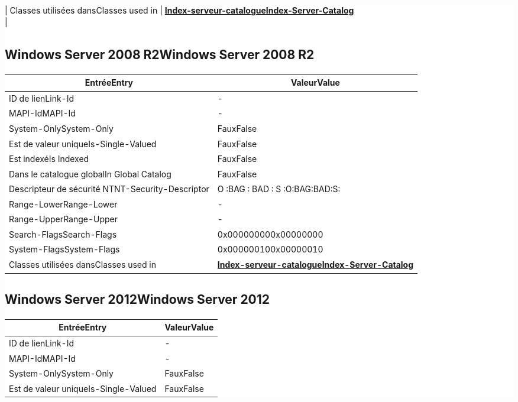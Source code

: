 | <span data-ttu-id="7bea9-219">Classes utilisées dans</span><span class="sxs-lookup"><span data-stu-id="7bea9-219">Classes used in</span></span>        | [<span data-ttu-id="7bea9-220">**Index-serveur-catalogue**</span><span class="sxs-lookup"><span data-stu-id="7bea9-220">**Index-Server-Catalog**</span></span>](c-indexservercatalog.md)<br/> |



## <a name="windows-server-2008-r2"></a><span data-ttu-id="7bea9-221">Windows Server 2008 R2</span><span class="sxs-lookup"><span data-stu-id="7bea9-221">Windows Server 2008 R2</span></span>



| <span data-ttu-id="7bea9-222">Entrée</span><span class="sxs-lookup"><span data-stu-id="7bea9-222">Entry</span></span> | <span data-ttu-id="7bea9-223">Valeur</span><span class="sxs-lookup"><span data-stu-id="7bea9-223">Value</span></span> |
|------------------------|-----------------------------------------------------------------|
| <span data-ttu-id="7bea9-224">ID de lien</span><span class="sxs-lookup"><span data-stu-id="7bea9-224">Link-Id</span></span>                | \-                                                              |
| <span data-ttu-id="7bea9-225">MAPI-Id</span><span class="sxs-lookup"><span data-stu-id="7bea9-225">MAPI-Id</span></span>                | \-                                                              |
| <span data-ttu-id="7bea9-226">System-Only</span><span class="sxs-lookup"><span data-stu-id="7bea9-226">System-Only</span></span>            | <span data-ttu-id="7bea9-227">Faux</span><span class="sxs-lookup"><span data-stu-id="7bea9-227">False</span></span>                                                           |
| <span data-ttu-id="7bea9-228">Est de valeur unique</span><span class="sxs-lookup"><span data-stu-id="7bea9-228">Is-Single-Valued</span></span>       | <span data-ttu-id="7bea9-229">Faux</span><span class="sxs-lookup"><span data-stu-id="7bea9-229">False</span></span>                                                           |
| <span data-ttu-id="7bea9-230">Est indexé</span><span class="sxs-lookup"><span data-stu-id="7bea9-230">Is Indexed</span></span>             | <span data-ttu-id="7bea9-231">Faux</span><span class="sxs-lookup"><span data-stu-id="7bea9-231">False</span></span>                                                           |
| <span data-ttu-id="7bea9-232">Dans le catalogue global</span><span class="sxs-lookup"><span data-stu-id="7bea9-232">In Global Catalog</span></span>      | <span data-ttu-id="7bea9-233">Faux</span><span class="sxs-lookup"><span data-stu-id="7bea9-233">False</span></span>                                                           |
| <span data-ttu-id="7bea9-234">Descripteur de sécurité NT</span><span class="sxs-lookup"><span data-stu-id="7bea9-234">NT-Security-Descriptor</span></span> | <span data-ttu-id="7bea9-235">O :BAG : BAD : S :</span><span class="sxs-lookup"><span data-stu-id="7bea9-235">O:BAG:BAD:S:</span></span>                                                    |
| <span data-ttu-id="7bea9-236">Range-Lower</span><span class="sxs-lookup"><span data-stu-id="7bea9-236">Range-Lower</span></span>            | \-                                                              |
| <span data-ttu-id="7bea9-237">Range-Upper</span><span class="sxs-lookup"><span data-stu-id="7bea9-237">Range-Upper</span></span>            | \-                                                              |
| <span data-ttu-id="7bea9-238">Search-Flags</span><span class="sxs-lookup"><span data-stu-id="7bea9-238">Search-Flags</span></span>           | <span data-ttu-id="7bea9-239">0x00000000</span><span class="sxs-lookup"><span data-stu-id="7bea9-239">0x00000000</span></span>                                                      |
| <span data-ttu-id="7bea9-240">System-Flags</span><span class="sxs-lookup"><span data-stu-id="7bea9-240">System-Flags</span></span>           | <span data-ttu-id="7bea9-241">0x00000010</span><span class="sxs-lookup"><span data-stu-id="7bea9-241">0x00000010</span></span>                                                      |
| <span data-ttu-id="7bea9-242">Classes utilisées dans</span><span class="sxs-lookup"><span data-stu-id="7bea9-242">Classes used in</span></span>        | [<span data-ttu-id="7bea9-243">**Index-serveur-catalogue**</span><span class="sxs-lookup"><span data-stu-id="7bea9-243">**Index-Server-Catalog**</span></span>](c-indexservercatalog.md)<br/> |



## <a name="windows-server-2012"></a><span data-ttu-id="7bea9-244">Windows Server 2012</span><span class="sxs-lookup"><span data-stu-id="7bea9-244">Windows Server 2012</span></span>



| <span data-ttu-id="7bea9-245">Entrée</span><span class="sxs-lookup"><span data-stu-id="7bea9-245">Entry</span></span> | <span data-ttu-id="7bea9-246">Valeur</span><span class="sxs-lookup"><span data-stu-id="7bea9-246">Value</span></span> |
|------------------------|-----------------------------------------------------------------|
| <span data-ttu-id="7bea9-247">ID de lien</span><span class="sxs-lookup"><span data-stu-id="7bea9-247">Link-Id</span></span>                | \-                                                              |
| <span data-ttu-id="7bea9-248">MAPI-Id</span><span class="sxs-lookup"><span data-stu-id="7bea9-248">MAPI-Id</span></span>                | \-                                                              |
| <span data-ttu-id="7bea9-249">System-Only</span><span class="sxs-lookup"><span data-stu-id="7bea9-249">System-Only</span></span>            | <span data-ttu-id="7bea9-250">Faux</span><span class="sxs-lookup"><span data-stu-id="7bea9-250">False</span></span>                                                           |
| <span data-ttu-id="7bea9-251">Est de valeur unique</span><span class="sxs-lookup"><span data-stu-id="7bea9-251">Is-Single-Valued</span></span>       | <span data-ttu-id="7bea9-252">Faux</span><span class="sxs-lookup"><span data-stu-id="7bea9-252">False</span></span>                                                           |